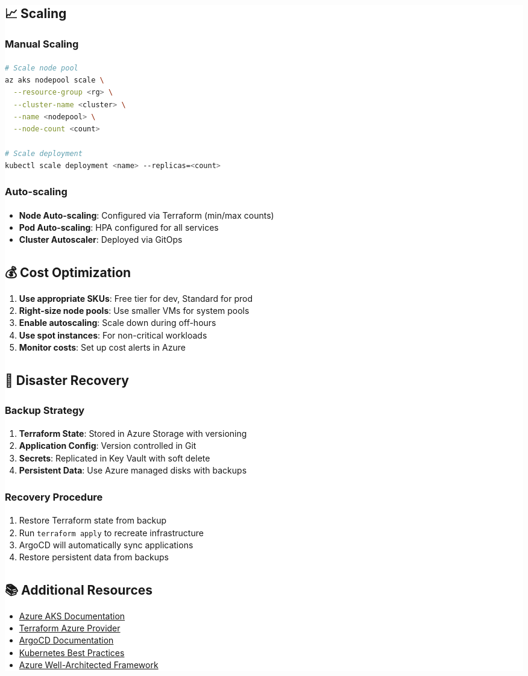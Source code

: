 ## 📈 Scaling

### Manual Scaling

```bash
# Scale node pool
az aks nodepool scale \
  --resource-group <rg> \
  --cluster-name <cluster> \
  --name <nodepool> \
  --node-count <count>

# Scale deployment
kubectl scale deployment <name> --replicas=<count>
```

### Auto-scaling

- **Node Auto-scaling**: Configured via Terraform (min/max counts)
- **Pod Auto-scaling**: HPA configured for all services
- **Cluster Autoscaler**: Deployed via GitOps

## 💰 Cost Optimization

1. **Use appropriate SKUs**: Free tier for dev, Standard for prod
2. **Right-size node pools**: Use smaller VMs for system pools
3. **Enable autoscaling**: Scale down during off-hours
4. **Use spot instances**: For non-critical workloads
5. **Monitor costs**: Set up cost alerts in Azure

## 🔄 Disaster Recovery

### Backup Strategy

1. **Terraform State**: Stored in Azure Storage with versioning
2. **Application Config**: Version controlled in Git
3. **Secrets**: Replicated in Key Vault with soft delete
4. **Persistent Data**: Use Azure managed disks with backups

### Recovery Procedure

1. Restore Terraform state from backup
2. Run `terraform apply` to recreate infrastructure
3. ArgoCD will automatically sync applications
4. Restore persistent data from backups

## 📚 Additional Resources

- [Azure AKS Documentation](https://docs.microsoft.com/en-us/azure/aks/)
- [Terraform Azure Provider](https://registry.terraform.io/providers/hashicorp/azurerm/latest/docs)
- [ArgoCD Documentation](https://argo-cd.readthedocs.io/)
- [Kubernetes Best Practices](https://kubernetes.io/docs/concepts/configuration/overview/)
- [Azure Well-Architected Framework](https://docs.microsoft.com/en-us/azure/architecture/framework/)
